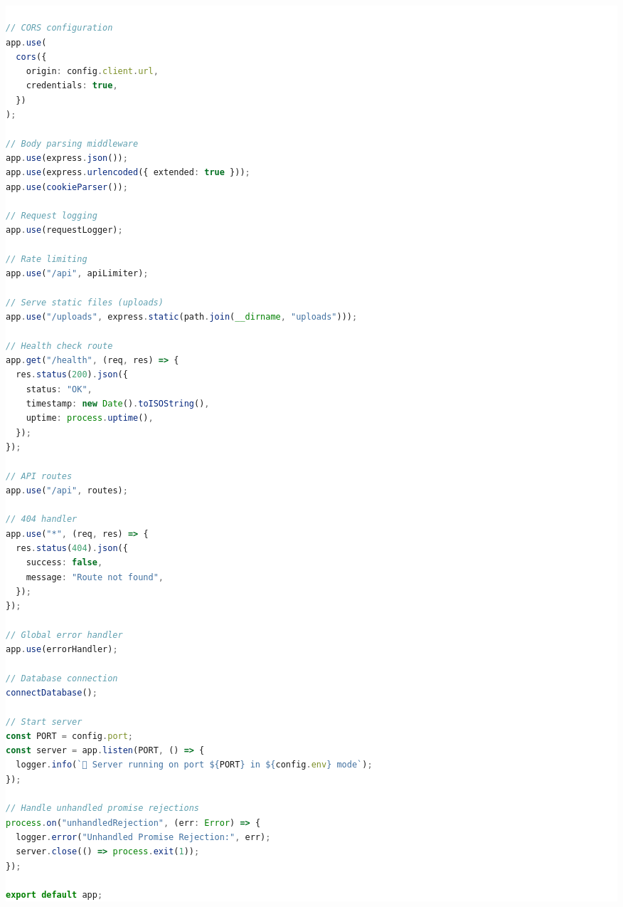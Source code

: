 ```typescript

// CORS configuration
app.use(
  cors({
    origin: config.client.url,
    credentials: true,
  })
);

// Body parsing middleware
app.use(express.json());
app.use(express.urlencoded({ extended: true }));
app.use(cookieParser());

// Request logging
app.use(requestLogger);

// Rate limiting
app.use("/api", apiLimiter);

// Serve static files (uploads)
app.use("/uploads", express.static(path.join(__dirname, "uploads")));

// Health check route
app.get("/health", (req, res) => {
  res.status(200).json({
    status: "OK",
    timestamp: new Date().toISOString(),
    uptime: process.uptime(),
  });
});

// API routes
app.use("/api", routes);

// 404 handler
app.use("*", (req, res) => {
  res.status(404).json({
    success: false,
    message: "Route not found",
  });
});

// Global error handler
app.use(errorHandler);

// Database connection
connectDatabase();

// Start server
const PORT = config.port;
const server = app.listen(PORT, () => {
  logger.info(`🚀 Server running on port ${PORT} in ${config.env} mode`);
});

// Handle unhandled promise rejections
process.on("unhandledRejection", (err: Error) => {
  logger.error("Unhandled Promise Rejection:", err);
  server.close(() => process.exit(1));
});

export default app;
```